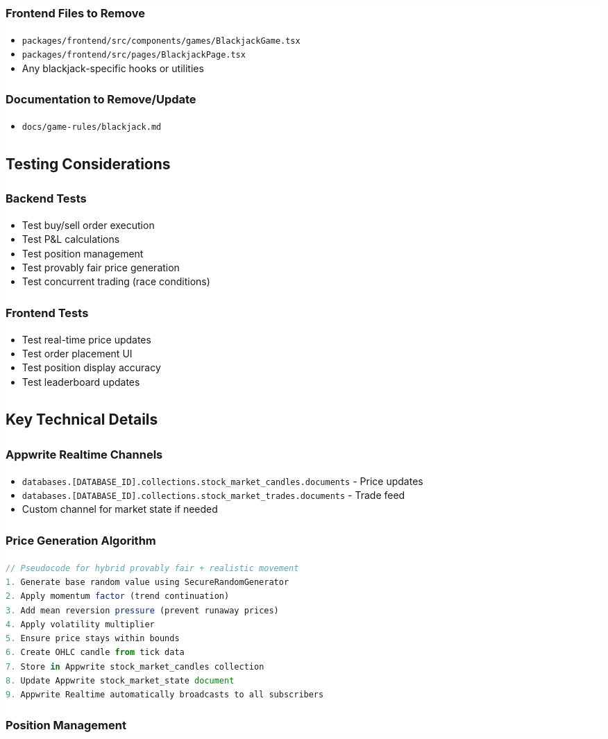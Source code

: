 ### Frontend Files to Remove

- `packages/frontend/src/components/games/BlackjackGame.tsx`
- `packages/frontend/src/pages/BlackjackPage.tsx`
- Any blackjack-specific hooks or utilities

### Documentation to Remove/Update

- `docs/game-rules/blackjack.md`

## Testing Considerations

### Backend Tests

- Test buy/sell order execution
- Test P&L calculations
- Test position management
- Test provably fair price generation
- Test concurrent trading (race conditions)

### Frontend Tests

- Test real-time price updates
- Test order placement UI
- Test position display accuracy
- Test leaderboard updates

## Key Technical Details

### Appwrite Realtime Channels

- `databases.[DATABASE_ID].collections.stock_market_candles.documents` - Price updates
- `databases.[DATABASE_ID].collections.stock_market_trades.documents` - Trade feed
- Custom channel for market state if needed

### Price Generation Algorithm

```typescript
// Pseudocode for hybrid provably fair + realistic movement
1. Generate base random value using SecureRandomGenerator
2. Apply momentum factor (trend continuation)
3. Add mean reversion pressure (prevent runaway prices)
4. Apply volatility multiplier
5. Ensure price stays within bounds
6. Create OHLC candle from tick data
7. Store in Appwrite stock_market_candles collection
8. Update Appwrite stock_market_state document
9. Appwrite Realtime automatically broadcasts to all subscribers
```

### Position Management
